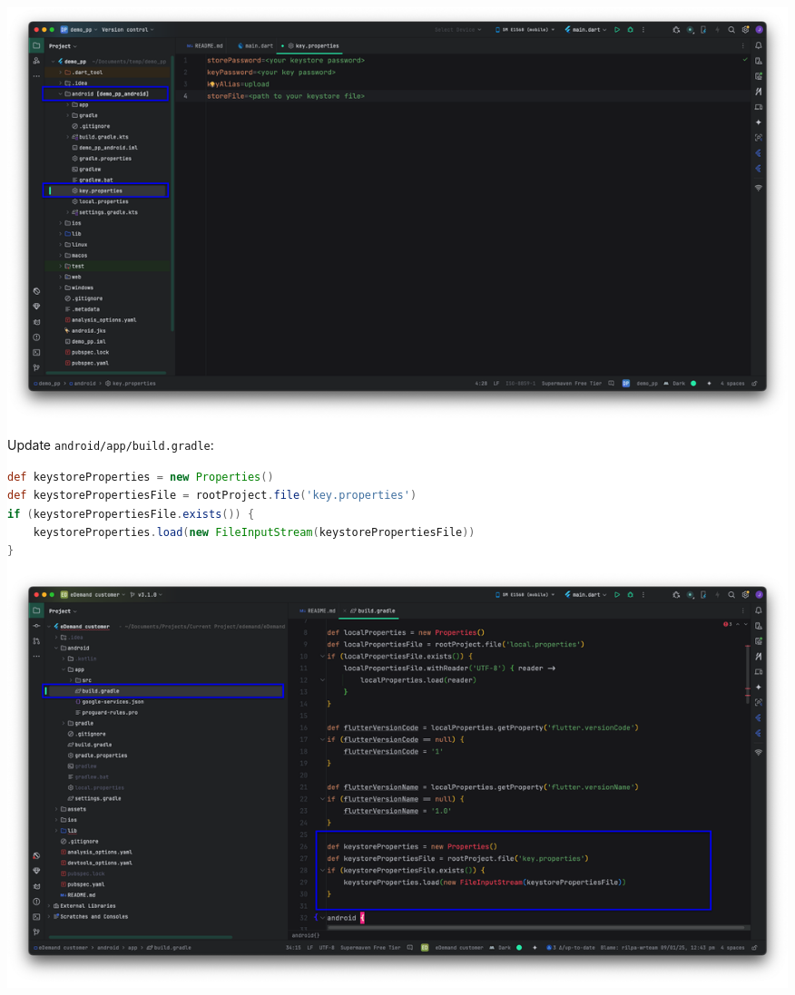 ![Create key.properties File](../../static/img/appDeployment/createKeyProperties.png)

Update `android/app/build.gradle`:
```gradle
def keystoreProperties = new Properties()
def keystorePropertiesFile = rootProject.file('key.properties')
if (keystorePropertiesFile.exists()) {
    keystoreProperties.load(new FileInputStream(keystorePropertiesFile))
}
```

![change build.gradle file](../../static/img/appDeployment/buildGradle.png)

